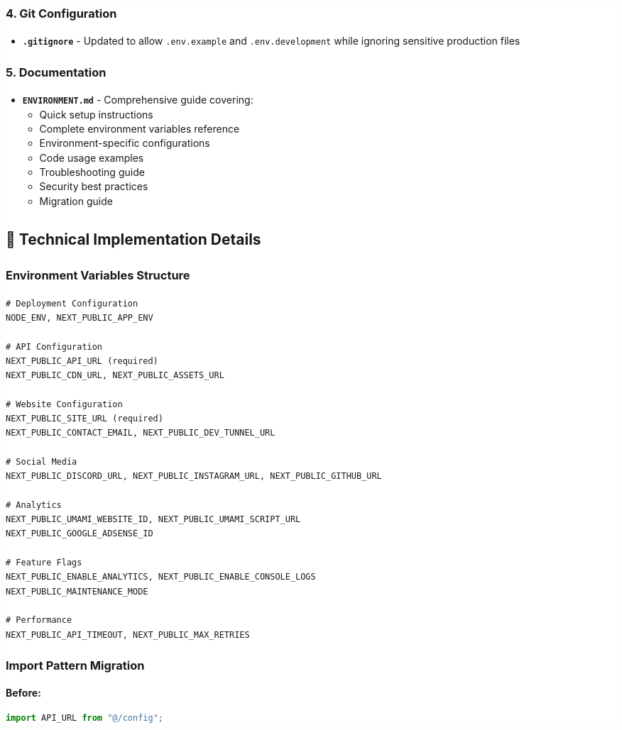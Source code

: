 ### 4. Git Configuration

- **`.gitignore`** - Updated to allow `.env.example` and `.env.development` while ignoring sensitive production files

### 5. Documentation

- **`ENVIRONMENT.md`** - Comprehensive guide covering:
  - Quick setup instructions
  - Complete environment variables reference
  - Environment-specific configurations
  - Code usage examples
  - Troubleshooting guide
  - Security best practices
  - Migration guide

## 🔧 Technical Implementation Details

### Environment Variables Structure

```env
# Deployment Configuration
NODE_ENV, NEXT_PUBLIC_APP_ENV

# API Configuration
NEXT_PUBLIC_API_URL (required)
NEXT_PUBLIC_CDN_URL, NEXT_PUBLIC_ASSETS_URL

# Website Configuration
NEXT_PUBLIC_SITE_URL (required)
NEXT_PUBLIC_CONTACT_EMAIL, NEXT_PUBLIC_DEV_TUNNEL_URL

# Social Media
NEXT_PUBLIC_DISCORD_URL, NEXT_PUBLIC_INSTAGRAM_URL, NEXT_PUBLIC_GITHUB_URL

# Analytics
NEXT_PUBLIC_UMAMI_WEBSITE_ID, NEXT_PUBLIC_UMAMI_SCRIPT_URL
NEXT_PUBLIC_GOOGLE_ADSENSE_ID

# Feature Flags
NEXT_PUBLIC_ENABLE_ANALYTICS, NEXT_PUBLIC_ENABLE_CONSOLE_LOGS
NEXT_PUBLIC_MAINTENANCE_MODE

# Performance
NEXT_PUBLIC_API_TIMEOUT, NEXT_PUBLIC_MAX_RETRIES
```

### Import Pattern Migration

**Before:**

```typescript
import API_URL from "@/config";
```
